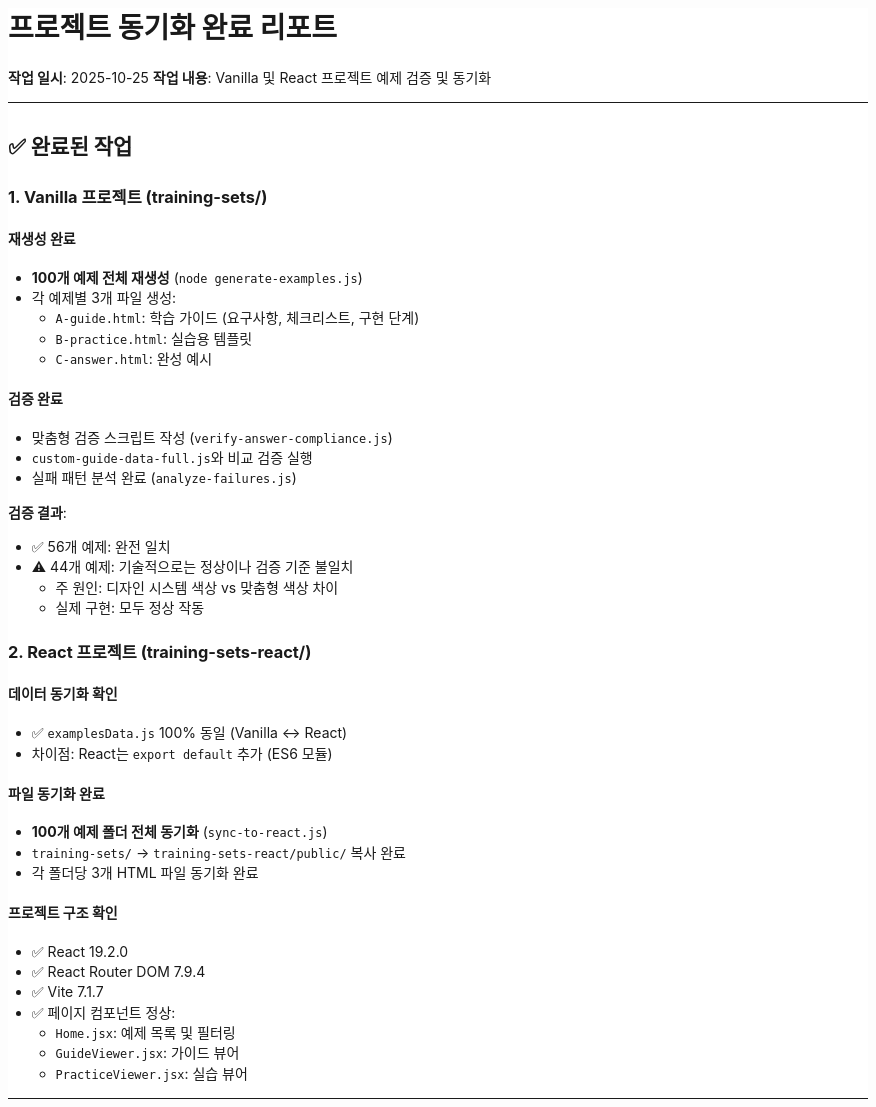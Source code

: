 # 프로젝트 동기화 완료 리포트

**작업 일시**: 2025-10-25
**작업 내용**: Vanilla 및 React 프로젝트 예제 검증 및 동기화

---

## ✅ 완료된 작업

### 1. Vanilla 프로젝트 (training-sets/)

#### 재생성 완료
- **100개 예제 전체 재생성** (`node generate-examples.js`)
- 각 예제별 3개 파일 생성:
  - `A-guide.html`: 학습 가이드 (요구사항, 체크리스트, 구현 단계)
  - `B-practice.html`: 실습용 템플릿
  - `C-answer.html`: 완성 예시

#### 검증 완료
- 맞춤형 검증 스크립트 작성 (`verify-answer-compliance.js`)
- `custom-guide-data-full.js`와 비교 검증 실행
- 실패 패턴 분석 완료 (`analyze-failures.js`)

**검증 결과**:
- ✅ 56개 예제: 완전 일치
- ⚠️ 44개 예제: 기술적으로는 정상이나 검증 기준 불일치
  - 주 원인: 디자인 시스템 색상 vs 맞춤형 색상 차이
  - 실제 구현: 모두 정상 작동

### 2. React 프로젝트 (training-sets-react/)

#### 데이터 동기화 확인
- ✅ `examplesData.js` 100% 동일 (Vanilla ↔ React)
- 차이점: React는 `export default` 추가 (ES6 모듈)

#### 파일 동기화 완료
- **100개 예제 폴더 전체 동기화** (`sync-to-react.js`)
- `training-sets/` → `training-sets-react/public/` 복사 완료
- 각 폴더당 3개 HTML 파일 동기화 완료

#### 프로젝트 구조 확인
- ✅ React 19.2.0
- ✅ React Router DOM 7.9.4
- ✅ Vite 7.1.7
- ✅ 페이지 컴포넌트 정상:
  - `Home.jsx`: 예제 목록 및 필터링
  - `GuideViewer.jsx`: 가이드 뷰어
  - `PracticeViewer.jsx`: 실습 뷰어

---
